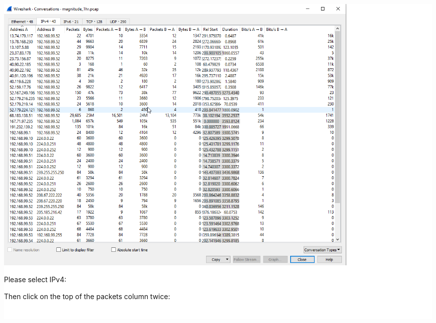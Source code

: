 <img src="https://github.com/mdnorris1/WiresharkLab/blob/main/assets/css/conversations2.png" height="80%" width="80%" alt="ifconfig command"/>
<br />

Please select IPv4:

Then click on the top of the packets column twice:

<br/>